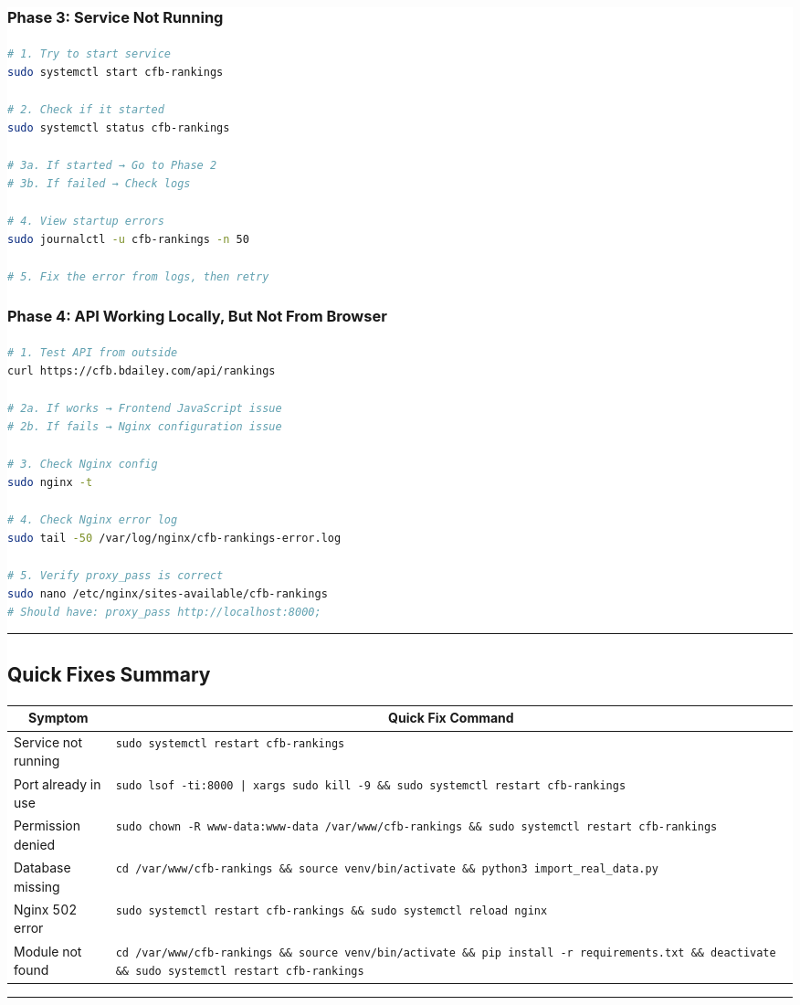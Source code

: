 
### Phase 3: Service Not Running

```bash
# 1. Try to start service
sudo systemctl start cfb-rankings

# 2. Check if it started
sudo systemctl status cfb-rankings

# 3a. If started → Go to Phase 2
# 3b. If failed → Check logs

# 4. View startup errors
sudo journalctl -u cfb-rankings -n 50

# 5. Fix the error from logs, then retry
```

### Phase 4: API Working Locally, But Not From Browser

```bash
# 1. Test API from outside
curl https://cfb.bdailey.com/api/rankings

# 2a. If works → Frontend JavaScript issue
# 2b. If fails → Nginx configuration issue

# 3. Check Nginx config
sudo nginx -t

# 4. Check Nginx error log
sudo tail -50 /var/log/nginx/cfb-rankings-error.log

# 5. Verify proxy_pass is correct
sudo nano /etc/nginx/sites-available/cfb-rankings
# Should have: proxy_pass http://localhost:8000;
```

---

## Quick Fixes Summary

| Symptom | Quick Fix Command |
|---------|------------------|
| Service not running | `sudo systemctl restart cfb-rankings` |
| Port already in use | `sudo lsof -ti:8000 \| xargs sudo kill -9 && sudo systemctl restart cfb-rankings` |
| Permission denied | `sudo chown -R www-data:www-data /var/www/cfb-rankings && sudo systemctl restart cfb-rankings` |
| Database missing | `cd /var/www/cfb-rankings && source venv/bin/activate && python3 import_real_data.py` |
| Nginx 502 error | `sudo systemctl restart cfb-rankings && sudo systemctl reload nginx` |
| Module not found | `cd /var/www/cfb-rankings && source venv/bin/activate && pip install -r requirements.txt && deactivate && sudo systemctl restart cfb-rankings` |

---
